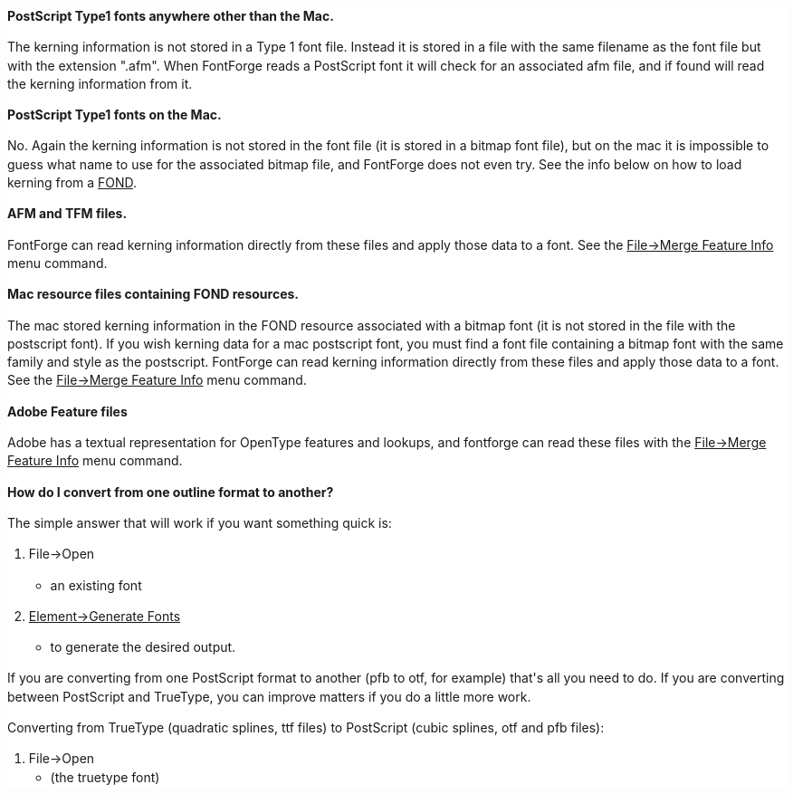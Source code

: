 **PostScript Type1 fonts anywhere other than the Mac.**

The kerning information is not stored in a Type 1 font file. Instead it
is stored in a file with the same filename as the font file but with the
extension ".afm". When FontForge reads a PostScript font it will check
for an associated afm file, and if found will read the kerning
information from it.

**PostScript Type1 fonts on the Mac.**

No. Again the kerning information is not stored in the font file (it is
stored in a bitmap font file), but on the mac it is impossible to guess
what name to use for the associated bitmap file, and FontForge does not
even try. 
 See the info below on how to load kerning from a
[FOND](faq.html#FOND-kern).

**AFM and TFM files.**

FontForge can read kerning information directly from these files and
apply those data to a font. See the [File-\>Merge Feature
Info](filemenu.html#Merge-feature) menu command.

**Mac resource files containing FOND resources.**

The mac stored kerning information in the FOND resource associated with
a bitmap font (it is not stored in the file with the postscript font).
If you wish kerning data for a mac postscript font, you must find a font
file containing a bitmap font with the same family and style as the
postscript. FontForge can read kerning information directly from these
files and apply those data to a font. See the [File-\>Merge Feature
Info](filemenu.html#Merge-feature) menu command.

**Adobe Feature files**

Adobe has a textual representation for OpenType features and lookups,
and fontforge can read these files with the [File-\>Merge Feature
Info](filemenu.html#Merge-feature) menu command.

**How do I convert from one outline format to another?**

The simple answer that will work if you want something quick is:

1.  File-\>Open
    -   an existing font

2.  [Element-\>Generate Fonts](generate.html)
    -   to generate the desired output.

If you are converting from one PostScript format to another (pfb to otf,
for example) that's all you need to do. If you are converting between
PostScript and TrueType, you can improve matters if you do a little more
work.

Converting from TrueType (quadratic splines, ttf files) to PostScript
(cubic splines, otf and pfb files):

1.  File-\>Open
    -   (the truetype font)
